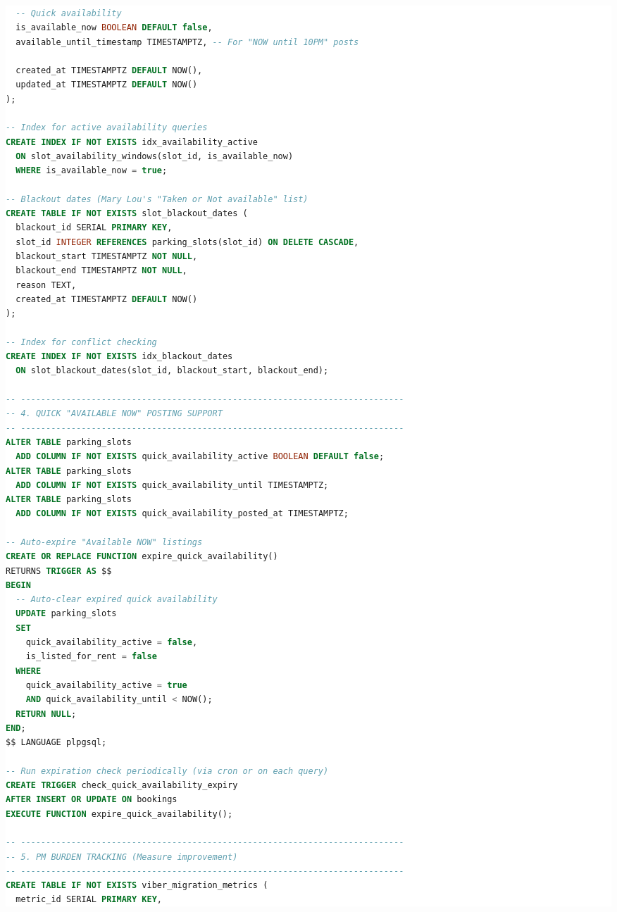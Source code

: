```sql
  -- Quick availability
  is_available_now BOOLEAN DEFAULT false,
  available_until_timestamp TIMESTAMPTZ, -- For "NOW until 10PM" posts
  
  created_at TIMESTAMPTZ DEFAULT NOW(),
  updated_at TIMESTAMPTZ DEFAULT NOW()
);

-- Index for active availability queries
CREATE INDEX IF NOT EXISTS idx_availability_active 
  ON slot_availability_windows(slot_id, is_available_now)
  WHERE is_available_now = true;

-- Blackout dates (Mary Lou's "Taken or Not available" list)
CREATE TABLE IF NOT EXISTS slot_blackout_dates (
  blackout_id SERIAL PRIMARY KEY,
  slot_id INTEGER REFERENCES parking_slots(slot_id) ON DELETE CASCADE,
  blackout_start TIMESTAMPTZ NOT NULL,
  blackout_end TIMESTAMPTZ NOT NULL,
  reason TEXT,
  created_at TIMESTAMPTZ DEFAULT NOW()
);

-- Index for conflict checking
CREATE INDEX IF NOT EXISTS idx_blackout_dates 
  ON slot_blackout_dates(slot_id, blackout_start, blackout_end);

-- ----------------------------------------------------------------------------
-- 4. QUICK "AVAILABLE NOW" POSTING SUPPORT
-- ----------------------------------------------------------------------------
ALTER TABLE parking_slots
  ADD COLUMN IF NOT EXISTS quick_availability_active BOOLEAN DEFAULT false;
ALTER TABLE parking_slots
  ADD COLUMN IF NOT EXISTS quick_availability_until TIMESTAMPTZ;
ALTER TABLE parking_slots
  ADD COLUMN IF NOT EXISTS quick_availability_posted_at TIMESTAMPTZ;

-- Auto-expire "Available NOW" listings
CREATE OR REPLACE FUNCTION expire_quick_availability()
RETURNS TRIGGER AS $$
BEGIN
  -- Auto-clear expired quick availability
  UPDATE parking_slots 
  SET 
    quick_availability_active = false,
    is_listed_for_rent = false
  WHERE 
    quick_availability_active = true 
    AND quick_availability_until < NOW();
  RETURN NULL;
END;
$$ LANGUAGE plpgsql;

-- Run expiration check periodically (via cron or on each query)
CREATE TRIGGER check_quick_availability_expiry
AFTER INSERT OR UPDATE ON bookings
EXECUTE FUNCTION expire_quick_availability();

-- ----------------------------------------------------------------------------
-- 5. PM BURDEN TRACKING (Measure improvement)
-- ----------------------------------------------------------------------------
CREATE TABLE IF NOT EXISTS viber_migration_metrics (
  metric_id SERIAL PRIMARY KEY,
```